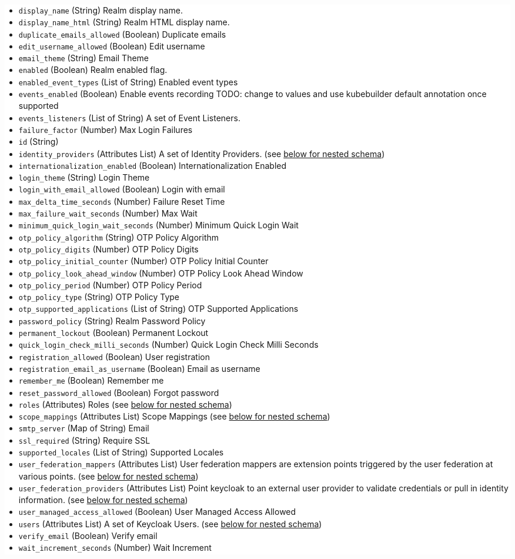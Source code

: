 - `display_name` (String) Realm display name.
- `display_name_html` (String) Realm HTML display name.
- `duplicate_emails_allowed` (Boolean) Duplicate emails
- `edit_username_allowed` (Boolean) Edit username
- `email_theme` (String) Email Theme
- `enabled` (Boolean) Realm enabled flag.
- `enabled_event_types` (List of String) Enabled event types
- `events_enabled` (Boolean) Enable events recording TODO: change to values and use kubebuilder default annotation once supported
- `events_listeners` (List of String) A set of Event Listeners.
- `failure_factor` (Number) Max Login Failures
- `id` (String)
- `identity_providers` (Attributes List) A set of Identity Providers. (see [below for nested schema](#nestedatt--spec--realm--identity_providers))
- `internationalization_enabled` (Boolean) Internationalization Enabled
- `login_theme` (String) Login Theme
- `login_with_email_allowed` (Boolean) Login with email
- `max_delta_time_seconds` (Number) Failure Reset Time
- `max_failure_wait_seconds` (Number) Max Wait
- `minimum_quick_login_wait_seconds` (Number) Minimum Quick Login Wait
- `otp_policy_algorithm` (String) OTP Policy Algorithm
- `otp_policy_digits` (Number) OTP Policy Digits
- `otp_policy_initial_counter` (Number) OTP Policy Initial Counter
- `otp_policy_look_ahead_window` (Number) OTP Policy Look Ahead Window
- `otp_policy_period` (Number) OTP Policy Period
- `otp_policy_type` (String) OTP Policy Type
- `otp_supported_applications` (List of String) OTP Supported Applications
- `password_policy` (String) Realm Password Policy
- `permanent_lockout` (Boolean) Permanent Lockout
- `quick_login_check_milli_seconds` (Number) Quick Login Check Milli Seconds
- `registration_allowed` (Boolean) User registration
- `registration_email_as_username` (Boolean) Email as username
- `remember_me` (Boolean) Remember me
- `reset_password_allowed` (Boolean) Forgot password
- `roles` (Attributes) Roles (see [below for nested schema](#nestedatt--spec--realm--roles))
- `scope_mappings` (Attributes List) Scope Mappings (see [below for nested schema](#nestedatt--spec--realm--scope_mappings))
- `smtp_server` (Map of String) Email
- `ssl_required` (String) Require SSL
- `supported_locales` (List of String) Supported Locales
- `user_federation_mappers` (Attributes List) User federation mappers are extension points triggered by the user federation at various points. (see [below for nested schema](#nestedatt--spec--realm--user_federation_mappers))
- `user_federation_providers` (Attributes List) Point keycloak to an external user provider to validate credentials or pull in identity information. (see [below for nested schema](#nestedatt--spec--realm--user_federation_providers))
- `user_managed_access_allowed` (Boolean) User Managed Access Allowed
- `users` (Attributes List) A set of Keycloak Users. (see [below for nested schema](#nestedatt--spec--realm--users))
- `verify_email` (Boolean) Verify email
- `wait_increment_seconds` (Number) Wait Increment
